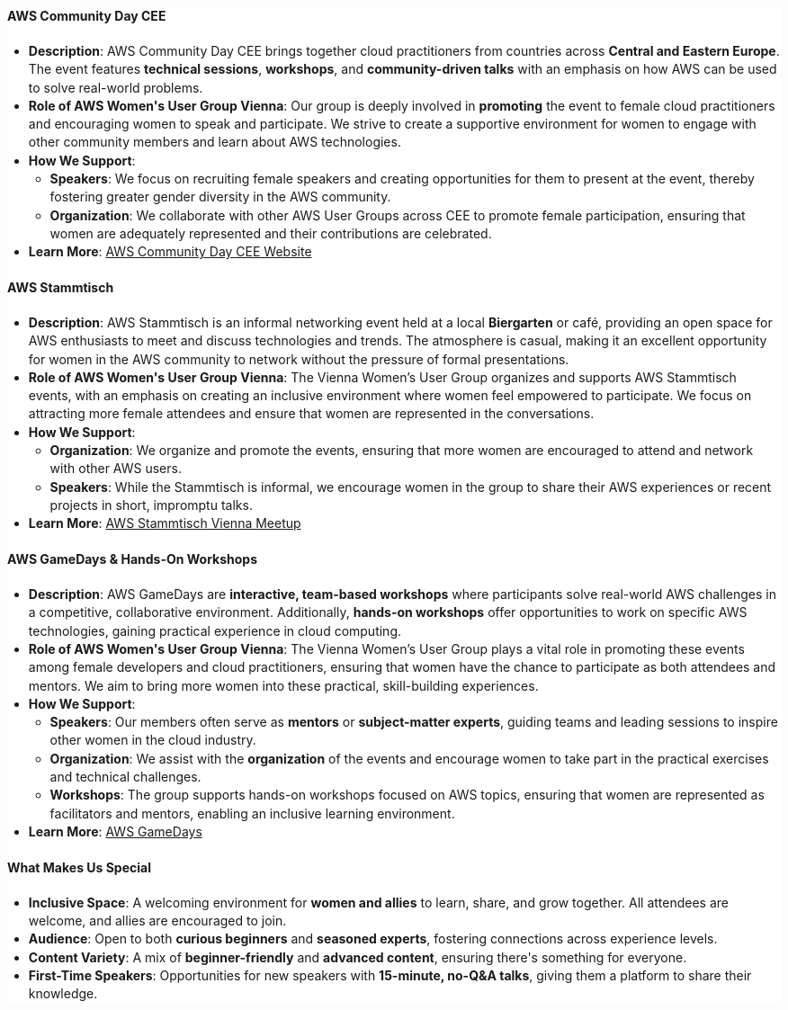 #### **AWS Community Day CEE**
- **Description**: AWS Community Day CEE brings together cloud practitioners from countries across **Central and Eastern Europe**. The event features **technical sessions**, **workshops**, and **community-driven talks** with an emphasis on how AWS can be used to solve real-world problems.
- **Role of AWS Women's User Group Vienna**: Our group is deeply involved in **promoting** the event to female cloud practitioners and encouraging women to speak and participate. We strive to create a supportive environment for women to engage with other community members and learn about AWS technologies.
- **How We Support**:
  - **Speakers**: We focus on recruiting female speakers and creating opportunities for them to present at the event, thereby fostering greater gender diversity in the AWS community.
  - **Organization**: We collaborate with other AWS User Groups across CEE to promote female participation, ensuring that women are adequately represented and their contributions are celebrated.
- **Learn More**: [AWS Community Day CEE Website](https://awscommunity.eu/)

#### **AWS Stammtisch**
- **Description**: AWS Stammtisch is an informal networking event held at a local **Biergarten** or café, providing an open space for AWS enthusiasts to meet and discuss technologies and trends. The atmosphere is casual, making it an excellent opportunity for women in the AWS community to network without the pressure of formal presentations.
- **Role of AWS Women's User Group Vienna**: The Vienna Women’s User Group organizes and supports AWS Stammtisch events, with an emphasis on creating an inclusive environment where women feel empowered to participate. We focus on attracting more female attendees and ensure that women are represented in the conversations.
- **How We Support**:
  - **Organization**: We organize and promote the events, ensuring that more women are encouraged to attend and network with other AWS users.
  - **Speakers**: While the Stammtisch is informal, we encourage women in the group to share their AWS experiences or recent projects in short, impromptu talks.
- **Learn More**: [AWS Stammtisch Vienna Meetup](https://www.meetup.com/amazon-web-services-aws-vienna/)

#### **AWS GameDays & Hands-On Workshops**
- **Description**: AWS GameDays are **interactive, team-based workshops** where participants solve real-world AWS challenges in a competitive, collaborative environment. Additionally, **hands-on workshops** offer opportunities to work on specific AWS technologies, gaining practical experience in cloud computing.
- **Role of AWS Women's User Group Vienna**: The Vienna Women’s User Group plays a vital role in promoting these events among female developers and cloud practitioners, ensuring that women have the chance to participate as both attendees and mentors. We aim to bring more women into these practical, skill-building experiences.
- **How We Support**:
  - **Speakers**: Our members often serve as **mentors** or **subject-matter experts**, guiding teams and leading sessions to inspire other women in the cloud industry.
  - **Organization**: We assist with the **organization** of the events and encourage women to take part in the practical exercises and technical challenges.
  - **Workshops**: The group supports hands-on workshops focused on AWS topics, ensuring that women are represented as facilitators and mentors, enabling an inclusive learning environment.
- **Learn More**: [AWS GameDays](https://aws.amazon.com/gameday/)

#### What Makes Us Special
- **Inclusive Space**: A welcoming environment for **women and allies** to learn, share, and grow together. All attendees are welcome, and allies are encouraged to join. 
- **Audience**: Open to both **curious beginners** and **seasoned experts**, fostering connections across experience levels.
- **Content Variety**: A mix of **beginner-friendly** and **advanced content**, ensuring there's something for everyone.
- **First-Time Speakers**: Opportunities for new speakers with **15-minute, no-Q&A talks**, giving them a platform to share their knowledge.
